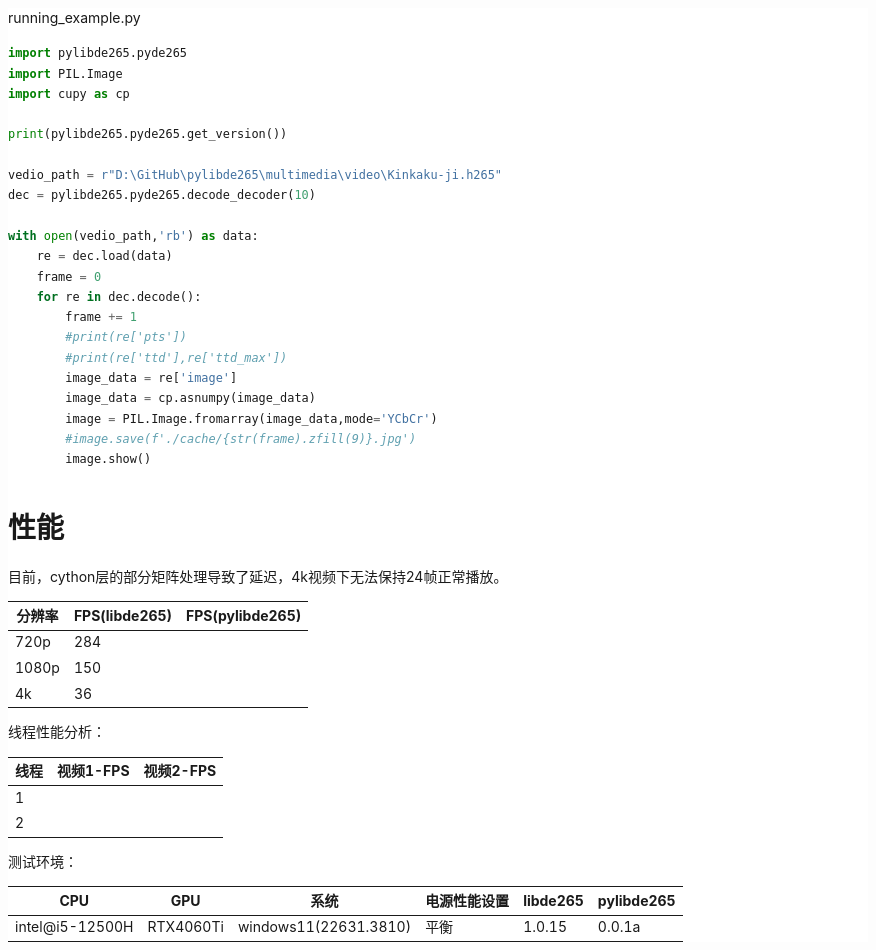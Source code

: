 running_example.py

```python
import pylibde265.pyde265
import PIL.Image
import cupy as cp 

print(pylibde265.pyde265.get_version())

vedio_path = r"D:\GitHub\pylibde265\multimedia\video\Kinkaku-ji.h265"
dec = pylibde265.pyde265.decode_decoder(10)

with open(vedio_path,'rb') as data:
    re = dec.load(data)
    frame = 0
    for re in dec.decode():
        frame += 1
        #print(re['pts'])
        #print(re['ttd'],re['ttd_max'])
        image_data = re['image']
        image_data = cp.asnumpy(image_data)
        image = PIL.Image.fromarray(image_data,mode='YCbCr')
        #image.save(f'./cache/{str(frame).zfill(9)}.jpg')
        image.show()
```


# 性能

目前，cython层的部分矩阵处理导致了延迟，4k视频下无法保持24帧正常播放。

| 分辨率 | FPS(libde265) | FPS(pylibde265) |
| ------ | ------------- | --------------- |
| 720p   | 284           |                 |
| 1080p  | 150           |                 |
| 4k     | 36            |                 |

线程性能分析：

| 线程 | 视频1-FPS | 视频2-FPS |
| ---- | --------- | --------- |
| 1    |           |           |
| 2    |           |           |

测试环境：

| CPU             | GPU       | 系统                  | 电源性能设置 | libde265 | pylibde265 |
| --------------- | --------- | --------------------- | ------------ | -------- | ---------- |
| intel@i5-12500H | RTX4060Ti | windows11(22631.3810) | 平衡         | 1.0.15   | 0.0.1a     |
